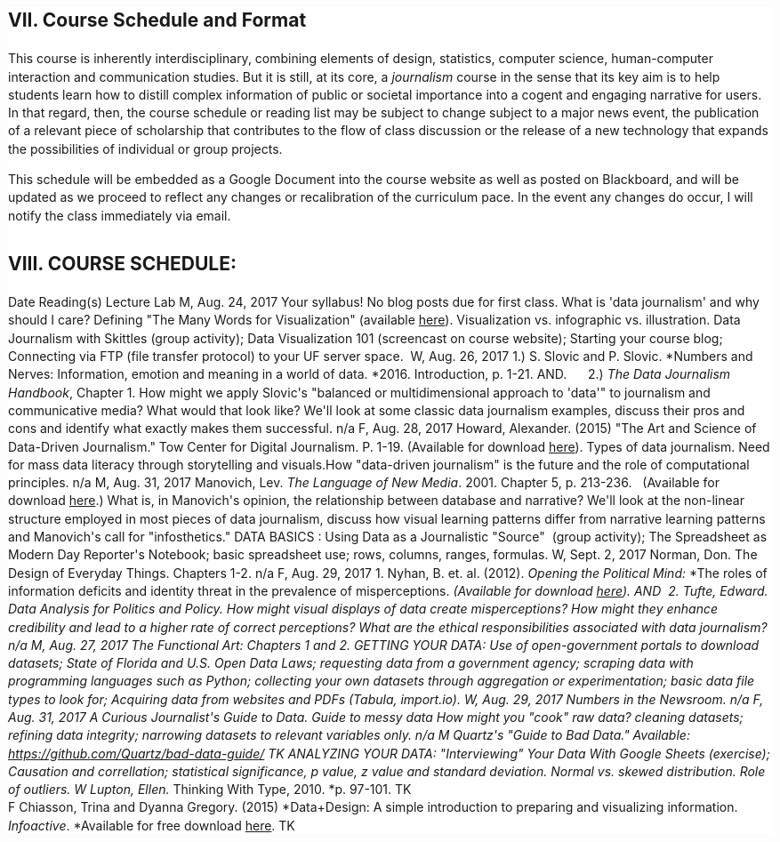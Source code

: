 ## VII. Course Schedule and Format

This course is inherently interdisciplinary, combining elements of design, statistics, computer science, human-computer interaction and communication studies. But it is still, at its core, a *journalism* course in the sense that its key aim is to help students learn how to distill complex information of public or societal importance into a cogent and engaging narrative for users. In that regard, then, the course schedule or reading list may be subject to change subject to a major news event, the publication of a relevant piece of scholarship that contributes to the flow of class discussion or the release of a new technology that expands the possibilities of individual or group projects.  

This schedule will be embedded as a Google Document into the course website as well as posted on Blackboard, and will be updated as we proceed to reflect any changes or recalibration of the curriculum pace. In the event any changes do occur, I will notify the class immediately via email.


## VIII. COURSE SCHEDULE:

Date	Reading(s)	Lecture	Lab
M, Aug. 24, 2017	Your syllabus! No blog posts due for first class.	What is 'data journalism' and why should I care? Defining "The Many Words for Visualization" (available [here](https://flowingdata.com/2011/09/29/the-many-words-for-visualization/)). Visualization vs. infographic vs. illustration.	Data Journalism with Skittles (group activity); Data Visualization 101 (screencast on course website); Starting your course blog; Connecting via FTP (file transfer protocol) to your UF server space. 
W, Aug. 26, 2017	1.) S. Slovic and P. Slovic. *Numbers and Nerves: Information, emotion and meaning in a world of data. *2016. Introduction, p. 1-21. AND.      2.) *The Data Journalism Handbook*, Chapter 1.	How might we apply Slovic's "balanced or multidimensional approach to 'data'" to journalism and communicative media? What would that look like? We'll look at some classic data journalism examples, discuss their pros and cons and identify what exactly makes them successful.	n/a
F, Aug. 28, 2017	Howard, Alexander. (2015) "The Art and Science of Data-Driven Journalism." Tow Center for Digital Journalism. P. 1-19. (Available for download [here](http://towcenter.org/wp-content/uploads/2014/05/Tow-Center-Data-Driven-Journalism.pdf)).	Types of data journalism. Need for mass data literacy through storytelling and visuals.How "data-driven journalism" is the future and the role of computational principles.	n/a
M, Aug. 31, 2017	Manovich, Lev. *The Language of New Media*. 2001. Chapter 5, p. 213-236.   (Available for download [here](http://cvlassets.s3.amazonaws.com/Manovich-Lev_The_Language_of_the_New_Media%20(1).pdf).)	What is, in Manovich's opinion, the relationship between database and narrative? We'll look at the non-linear structure employed in most pieces of data journalism, discuss how visual learning patterns differ from narrative learning patterns and Manovich's call for "infosthetics."	DATA BASICS : Using Data as a Journalistic "Source"  (group activity); The Spreadsheet as Modern Day Reporter's Notebook; basic spreadsheet use; rows, columns, ranges, formulas.
W, Sept. 2, 2017	Norman, Don. The Design of Everyday Things. Chapters 1-2.		n/a
F, Aug. 29, 2017	1. Nyhan, B. et. al. (2012). *Opening the Political Mind:* *The roles of information deficits and identity threat in the prevalence of misperceptions. *(Available for download [here](http://www.dartmouth.edu/~nyhan/opening-political-mind.pdf)). AND  2. Tufte, Edward. Data Analysis for Politics and Policy.	How might visual displays of data create misperceptions? How might they enhance credibility and lead to a higher rate of correct perceptions? What are the ethical responsibilities associated with data journalism?	n/a
M, Aug. 27, 2017	The Functional Art: Chapters 1 and 2.		GETTING YOUR DATA: Use of open-government portals to download datasets; State of Florida and U.S. Open Data Laws; requesting data from a government agency; scraping data with programming languages such as Python; collecting your own datasets through aggregation or experimentation; basic data file types to look for; Acquiring data from websites and PDFs (Tabula, import.io).
W, Aug. 29, 2017	Numbers in the Newsroom.		n/a
F, Aug. 31, 2017	A Curious Journalist's Guide to Data. Guide to messy data	How might you "cook" raw data? cleaning datasets; refining data integrity; narrowing datasets to relevant variables only.	n/a
M	Quartz's "Guide to Bad Data." Available: https://github.com/Quartz/bad-data-guide/	TK	ANALYZING YOUR DATA: "Interviewing" Your Data With Google Sheets (exercise); Causation and correllation; statistical significance, p value, z value and standard deviation. Normal vs. skewed distribution. Role of outliers.
W	Lupton, Ellen.* Thinking With Type, 2010. *p. 97-101.	TK	
F	Chiasson, Trina and Dyanna Gregory. (2015) *Data+Design: A simple introduction to preparing and visualizing information. *Infoactive*. *Available for free download [here](https://infoactive.co/data-design/).	TK	